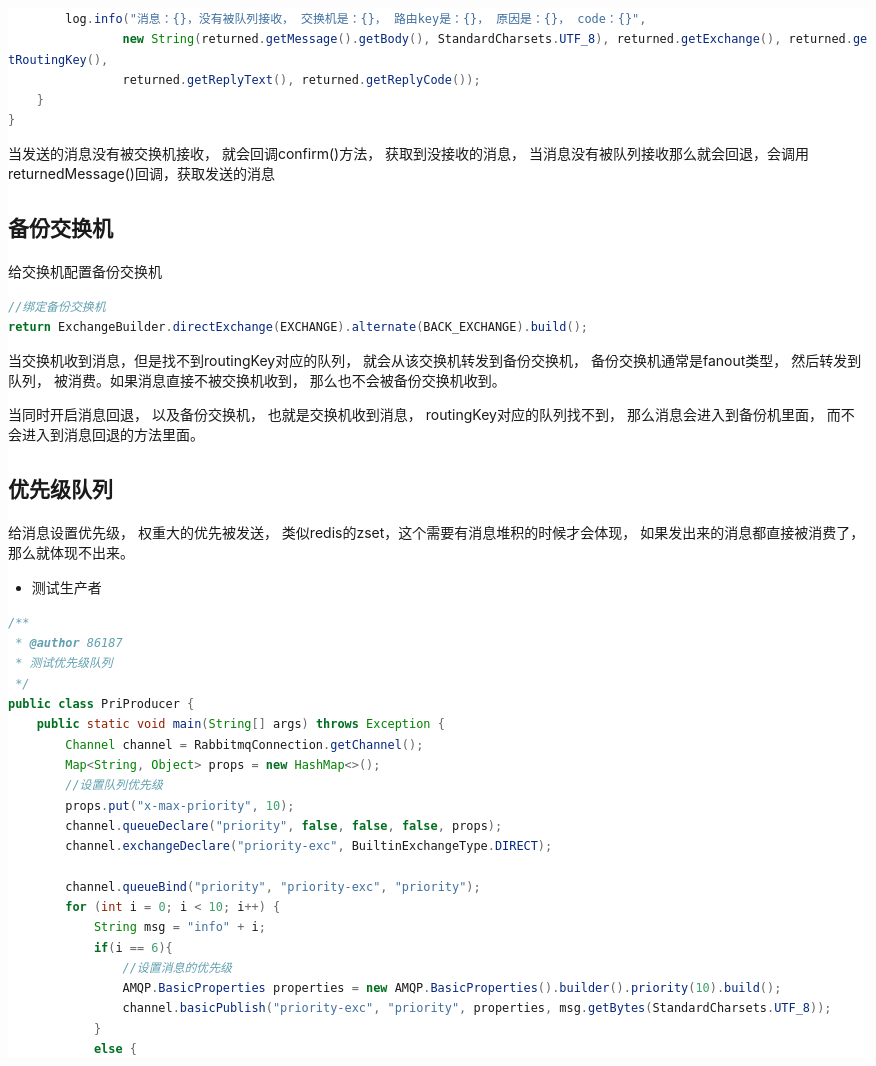```java
        log.info("消息：{}，没有被队列接收， 交换机是：{}， 路由key是：{}， 原因是：{}， code：{}",
                new String(returned.getMessage().getBody(), StandardCharsets.UTF_8), returned.getExchange(), returned.getRoutingKey(),
                returned.getReplyText(), returned.getReplyCode());
    }
}

```



当发送的消息没有被交换机接收， 就会回调confirm()方法， 获取到没接收的消息， 当消息没有被队列接收那么就会回退，会调用returnedMessage()回调，获取发送的消息



## 备份交换机



给交换机配置备份交换机

```java
//绑定备份交换机
return ExchangeBuilder.directExchange(EXCHANGE).alternate(BACK_EXCHANGE).build();

```



当交换机收到消息，但是找不到routingKey对应的队列， 就会从该交换机转发到备份交换机， 备份交换机通常是fanout类型， 然后转发到队列， 被消费。如果消息直接不被交换机收到， 那么也不会被备份交换机收到。



当同时开启消息回退， 以及备份交换机， 也就是交换机收到消息， routingKey对应的队列找不到， 那么消息会进入到备份机里面， 而不会进入到消息回退的方法里面。



## 优先级队列



给消息设置优先级， 权重大的优先被发送， 类似redis的zset，这个需要有消息堆积的时候才会体现， 如果发出来的消息都直接被消费了， 那么就体现不出来。



- 测试生产者

```java
/**
 * @author 86187
 * 测试优先级队列
 */
public class PriProducer {
    public static void main(String[] args) throws Exception {
        Channel channel = RabbitmqConnection.getChannel();
        Map<String, Object> props = new HashMap<>();
        //设置队列优先级
        props.put("x-max-priority", 10);
        channel.queueDeclare("priority", false, false, false, props);
        channel.exchangeDeclare("priority-exc", BuiltinExchangeType.DIRECT);

        channel.queueBind("priority", "priority-exc", "priority");
        for (int i = 0; i < 10; i++) {
            String msg = "info" + i;
            if(i == 6){
                //设置消息的优先级
                AMQP.BasicProperties properties = new AMQP.BasicProperties().builder().priority(10).build();
                channel.basicPublish("priority-exc", "priority", properties, msg.getBytes(StandardCharsets.UTF_8));
            }
            else {
```